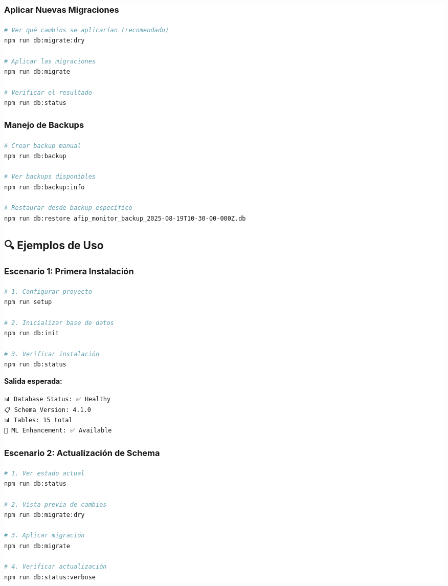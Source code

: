 ### Aplicar Nuevas Migraciones
```bash
# Ver qué cambios se aplicarían (recomendado)
npm run db:migrate:dry

# Aplicar las migraciones
npm run db:migrate

# Verificar el resultado
npm run db:status
```

### Manejo de Backups
```bash
# Crear backup manual
npm run db:backup

# Ver backups disponibles
npm run db:backup:info

# Restaurar desde backup específico
npm run db:restore afip_monitor_backup_2025-08-19T10-30-00-000Z.db
```

## 🔍 Ejemplos de Uso

### Escenario 1: Primera Instalación
```bash
# 1. Configurar proyecto
npm run setup

# 2. Inicializar base de datos
npm run db:init

# 3. Verificar instalación
npm run db:status
```

**Salida esperada:**
```
📊 Database Status: ✅ Healthy
📋 Schema Version: 4.1.0 
📊 Tables: 15 total
🤖 ML Enhancement: ✅ Available
```

### Escenario 2: Actualización de Schema
```bash
# 1. Ver estado actual
npm run db:status

# 2. Vista previa de cambios
npm run db:migrate:dry

# 3. Aplicar migración
npm run db:migrate

# 4. Verificar actualización
npm run db:status:verbose
```
